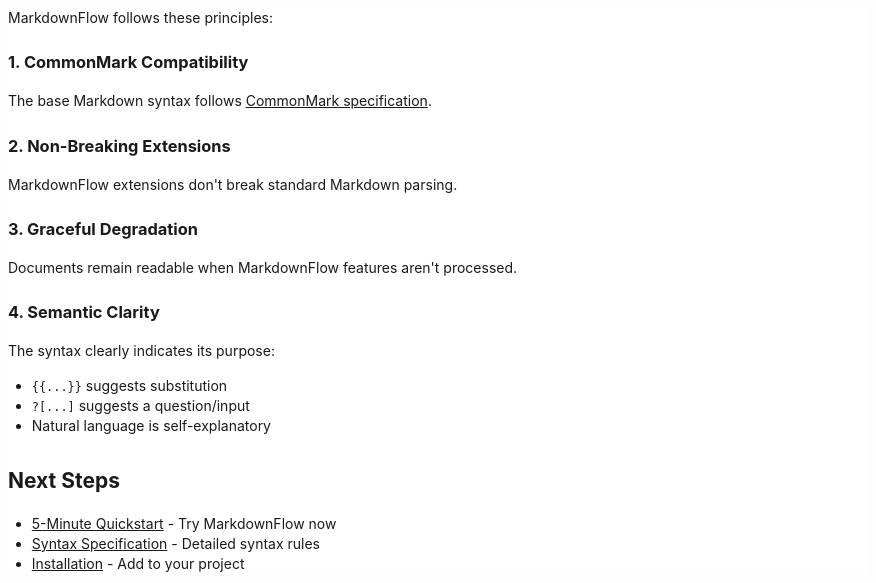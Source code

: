 MarkdownFlow follows these principles:

### 1. CommonMark Compatibility

The base Markdown syntax follows [CommonMark specification](https://commonmark.org/).

### 2. Non-Breaking Extensions

MarkdownFlow extensions don't break standard Markdown parsing.

### 3. Graceful Degradation

Documents remain readable when MarkdownFlow features aren't processed.

### 4. Semantic Clarity

The syntax clearly indicates its purpose:

- `{{...}}` suggests substitution
- `?[...]` suggests a question/input
- Natural language is self-explanatory

## Next Steps

- [5-Minute Quickstart](quickstart.md) - Try MarkdownFlow now
- [Syntax Specification](../specification/index.md) - Detailed syntax rules
- [Installation](installation.md) - Add to your project
